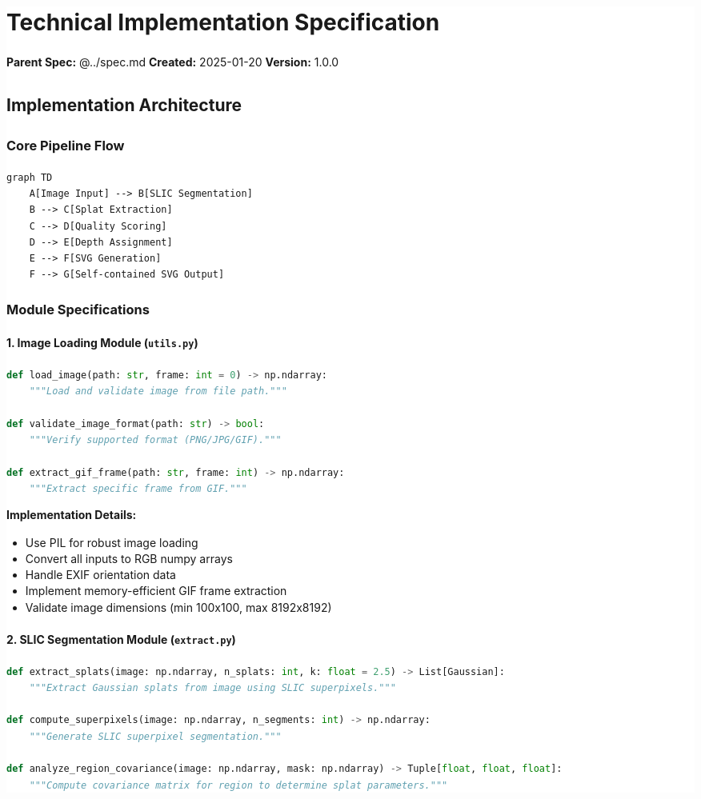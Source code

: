 # Technical Implementation Specification

**Parent Spec:** @../spec.md
**Created:** 2025-01-20
**Version:** 1.0.0

## Implementation Architecture

### Core Pipeline Flow

```mermaid
graph TD
    A[Image Input] --> B[SLIC Segmentation]
    B --> C[Splat Extraction]
    C --> D[Quality Scoring]
    D --> E[Depth Assignment]
    E --> F[SVG Generation]
    F --> G[Self-contained SVG Output]
```

### Module Specifications

#### 1. Image Loading Module (`utils.py`)

```python
def load_image(path: str, frame: int = 0) -> np.ndarray:
    """Load and validate image from file path."""

def validate_image_format(path: str) -> bool:
    """Verify supported format (PNG/JPG/GIF)."""

def extract_gif_frame(path: str, frame: int) -> np.ndarray:
    """Extract specific frame from GIF."""
```

**Implementation Details:**
- Use PIL for robust image loading
- Convert all inputs to RGB numpy arrays
- Handle EXIF orientation data
- Implement memory-efficient GIF frame extraction
- Validate image dimensions (min 100x100, max 8192x8192)

#### 2. SLIC Segmentation Module (`extract.py`)

```python
def extract_splats(image: np.ndarray, n_splats: int, k: float = 2.5) -> List[Gaussian]:
    """Extract Gaussian splats from image using SLIC superpixels."""

def compute_superpixels(image: np.ndarray, n_segments: int) -> np.ndarray:
    """Generate SLIC superpixel segmentation."""

def analyze_region_covariance(image: np.ndarray, mask: np.ndarray) -> Tuple[float, float, float]:
    """Compute covariance matrix for region to determine splat parameters."""
```
